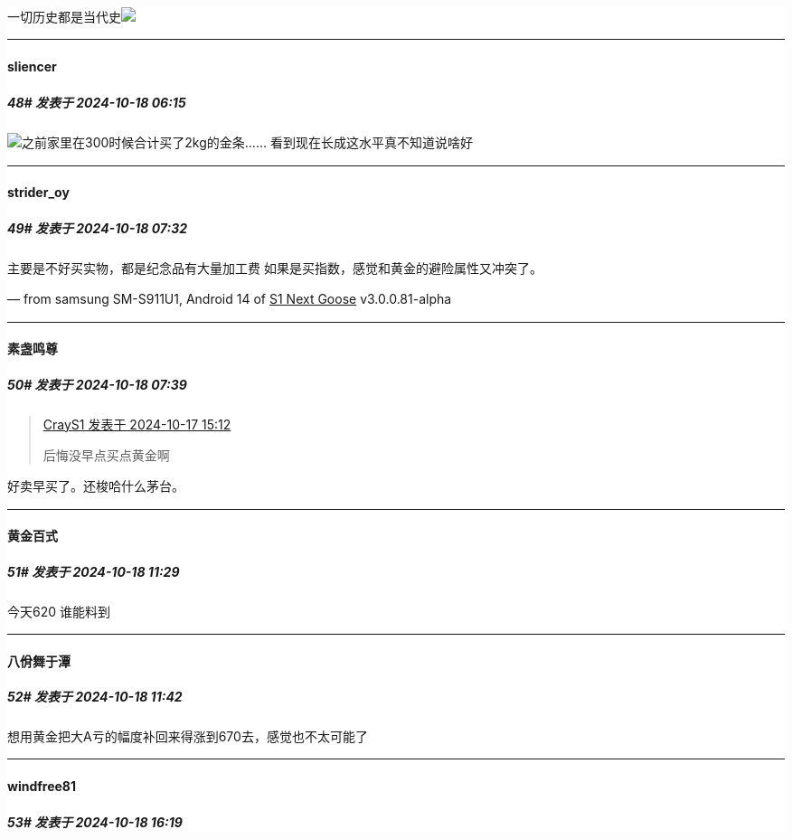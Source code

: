 一切历史都是当代史<img src="https://static.saraba1st.com/image/smiley/face2017/037.png" referrerpolicy="no-referrer">


*****

####  sliencer  
##### 48#       发表于 2024-10-18 06:15

<img src="https://static.saraba1st.com/image/smiley/face2017/001.png" referrerpolicy="no-referrer">之前家里在300时候合计买了2kg的金条……
看到现在长成这水平真不知道说啥好


*****

####  strider_oy  
##### 49#       发表于 2024-10-18 07:32

主要是不好买实物，都是纪念品有大量加工费
如果是买指数，感觉和黄金的避险属性又冲突了。

— from samsung SM-S911U1, Android 14 of [S1 Next Goose](https://pan.baidu.com/s/1mi43uRm) v3.0.0.81-alpha


*****

####  素盏鸣尊  
##### 50#       发表于 2024-10-18 07:39

<blockquote><a href="httphttps://bbs.saraba1st.com/2b/forum.php?mod=redirect&amp;goto=findpost&amp;pid=66473312&amp;ptid=2203506" target="_blank">CrayS1 发表于 2024-10-17 15:12</a>

后悔没早点买点黄金啊</blockquote>
好卖早买了。还梭哈什么茅台。


*****

####  黄金百式  
##### 51#       发表于 2024-10-18 11:29

今天620 谁能料到


*****

####  八佾舞于潭  
##### 52#       发表于 2024-10-18 11:42

想用黄金把大A亏的幅度补回来得涨到670去，感觉也不太可能了


*****

####  windfree81  
##### 53#       发表于 2024-10-18 16:19
